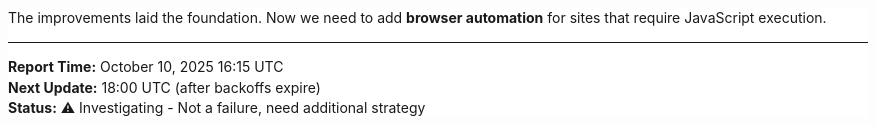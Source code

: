 The improvements laid the foundation. Now we need to add **browser automation** for sites that require JavaScript execution.

---

**Report Time:** October 10, 2025 16:15 UTC  
**Next Update:** 18:00 UTC (after backoffs expire)  
**Status:** ⚠️ Investigating - Not a failure, need additional strategy
